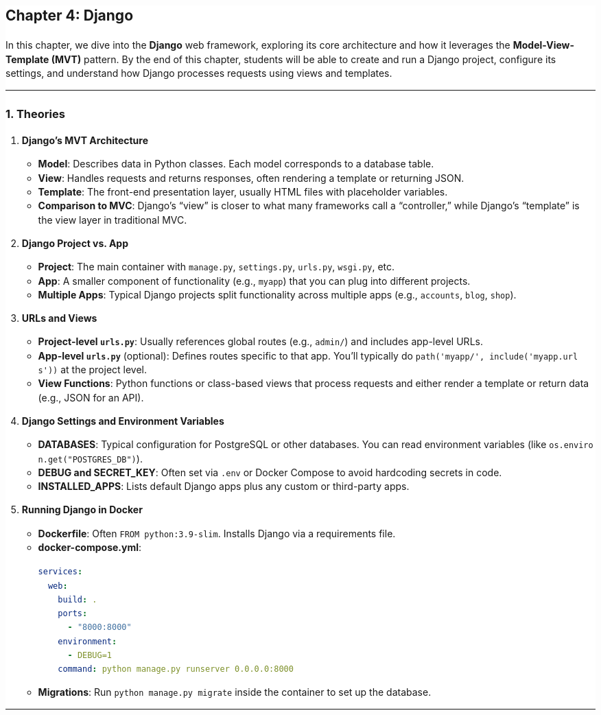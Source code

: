 ## **Chapter 4: Django**

In this chapter, we dive into the **Django** web framework, exploring its core architecture and how it leverages the **Model-View-Template (MVT)** pattern. By the end of this chapter, students will be able to create and run a Django project, configure its settings, and understand how Django processes requests using views and templates.

---

### **1. Theories**

1. **Django’s MVT Architecture**  
   - **Model**: Describes data in Python classes. Each model corresponds to a database table.  
   - **View**: Handles requests and returns responses, often rendering a template or returning JSON.  
   - **Template**: The front-end presentation layer, usually HTML files with placeholder variables.  
   - **Comparison to MVC**: Django’s “view” is closer to what many frameworks call a “controller,” while Django’s “template” is the view layer in traditional MVC.

2. **Django Project vs. App**  
   - **Project**: The main container with `manage.py`, `settings.py`, `urls.py`, `wsgi.py`, etc.  
   - **App**: A smaller component of functionality (e.g., `myapp`) that you can plug into different projects.  
   - **Multiple Apps**: Typical Django projects split functionality across multiple apps (e.g., `accounts`, `blog`, `shop`).

3. **URLs and Views**  
   - **Project-level `urls.py`**: Usually references global routes (e.g., `admin/`) and includes app-level URLs.  
   - **App-level `urls.py`** (optional): Defines routes specific to that app. You’ll typically do `path('myapp/', include('myapp.urls'))` at the project level.  
   - **View Functions**: Python functions or class-based views that process requests and either render a template or return data (e.g., JSON for an API).

4. **Django Settings and Environment Variables**  
   - **DATABASES**: Typical configuration for PostgreSQL or other databases. You can read environment variables (like `os.environ.get("POSTGRES_DB")`).  
   - **DEBUG and SECRET_KEY**: Often set via `.env` or Docker Compose to avoid hardcoding secrets in code.  
   - **INSTALLED_APPS**: Lists default Django apps plus any custom or third-party apps.

5. **Running Django in Docker**  
   - **Dockerfile**: Often `FROM python:3.9-slim`. Installs Django via a requirements file.  
   - **docker-compose.yml**:  
     ```yaml
     services:
       web:
         build: .
         ports:
           - "8000:8000"
         environment:
           - DEBUG=1
         command: python manage.py runserver 0.0.0.0:8000
     ```
   - **Migrations**: Run `python manage.py migrate` inside the container to set up the database.

---